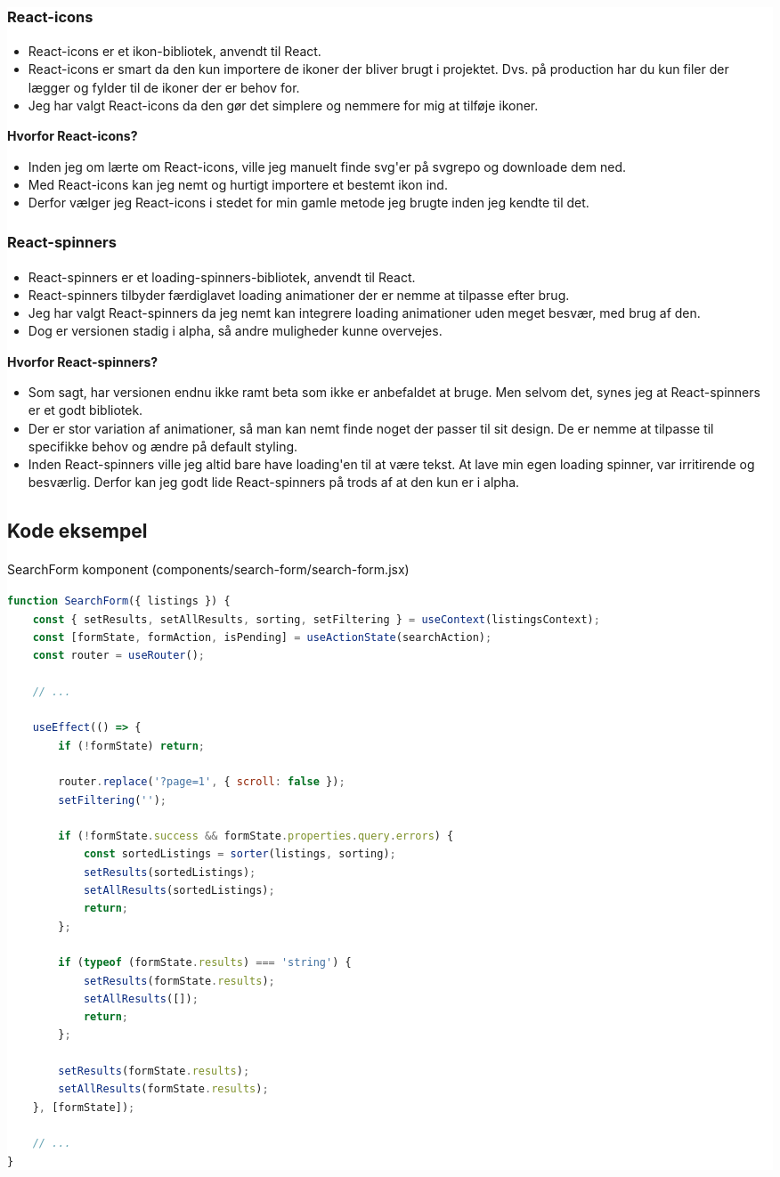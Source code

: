 ### React-icons
* React-icons er et ikon-bibliotek, anvendt til React.
* React-icons er smart da den kun importere de ikoner der bliver brugt i projektet. Dvs. på production har du kun filer der lægger og fylder til de ikoner der er behov for.
* Jeg har valgt React-icons da den gør det simplere og nemmere for mig at tilføje ikoner.

**Hvorfor React-icons?**
* Inden jeg om lærte om React-icons, ville jeg manuelt finde svg'er på svgrepo og downloade dem ned.
* Med React-icons kan jeg nemt og hurtigt importere et bestemt ikon ind.
* Derfor vælger jeg React-icons i stedet for min gamle metode jeg brugte inden jeg kendte til det.

### React-spinners
* React-spinners er et loading-spinners-bibliotek, anvendt til React.
* React-spinners tilbyder færdiglavet loading animationer der er nemme at tilpasse efter brug.
* Jeg har valgt React-spinners da jeg nemt kan integrere loading animationer uden meget besvær, med brug af den.
* Dog er versionen stadig i alpha, så andre muligheder kunne overvejes.

**Hvorfor React-spinners?**
* Som sagt, har versionen endnu ikke ramt beta som ikke er anbefaldet at bruge. Men selvom det, synes jeg at React-spinners er et godt bibliotek.
* Der er stor variation af animationer, så man kan nemt finde noget der passer til sit design. De er nemme at tilpasse til specifikke behov og ændre på default styling.
* Inden React-spinners ville jeg altid bare have loading'en til at være tekst. At lave min egen loading spinner, var irritirende og besværlig. Derfor kan jeg godt lide React-spinners på trods af at den kun er i alpha.

## Kode eksempel
SearchForm komponent (components/search-form/search-form.jsx)
```jsx
function SearchForm({ listings }) {
    const { setResults, setAllResults, sorting, setFiltering } = useContext(listingsContext);
    const [formState, formAction, isPending] = useActionState(searchAction);
    const router = useRouter();

    // ...

    useEffect(() => {
        if (!formState) return;

        router.replace('?page=1', { scroll: false });
        setFiltering('');

        if (!formState.success && formState.properties.query.errors) {
            const sortedListings = sorter(listings, sorting);
            setResults(sortedListings);
            setAllResults(sortedListings);
            return;
        };

        if (typeof (formState.results) === 'string') {
            setResults(formState.results);
            setAllResults([]);
            return;
        };

        setResults(formState.results);
        setAllResults(formState.results);
    }, [formState]);

    // ...
}
```